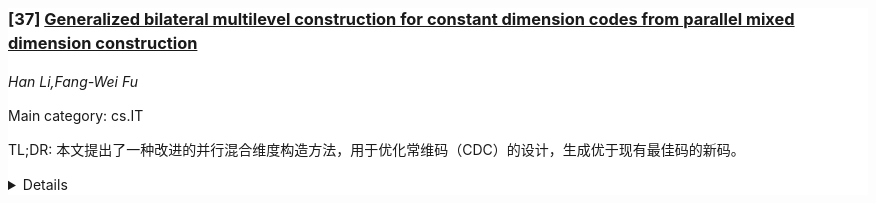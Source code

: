 
### [37] [Generalized bilateral multilevel construction for constant dimension codes from parallel mixed dimension construction](https://arxiv.org/abs/2507.07842)
*Han Li,Fang-Wei Fu*

Main category: cs.IT

TL;DR: 本文提出了一种改进的并行混合维度构造方法，用于优化常维码（CDC）的设计，生成优于现有最佳码的新码。


<details><summary>Details</summary></details>
